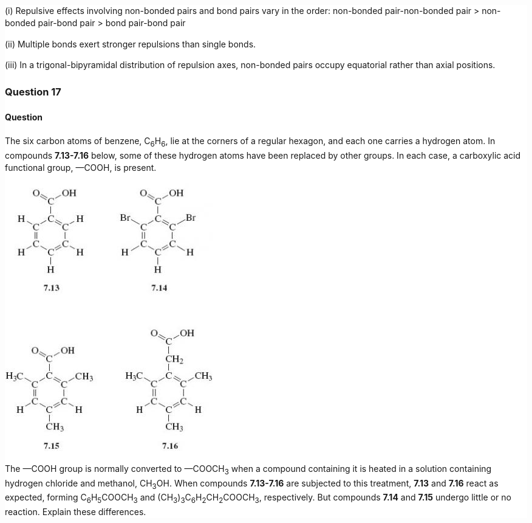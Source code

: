 (i) Repulsive effects involving non-bonded pairs and bond pairs vary in the order: non-bonded pair-non-bonded pair &gt; non-bonded pair-bond pair &gt; bond pair-bond pair

(ii) Multiple bonds exert stronger repulsions than single bonds.

(iii) In a trigonal-bipyramidal distribution of repulsion axes, non-bonded pairs occupy equatorial rather than axial positions.



### Question 17


#### Question

The six carbon atoms of benzene, C<sub xmlns:str="http://exslt.org/strings">6</sub>H<sub xmlns:str="http://exslt.org/strings">6</sub>, lie at the corners of a regular hexagon, and each one carries a hydrogen atom. In compounds __7.13-7.16__ below, some of these hydrogen atoms have been replaced by other groups. In each case, a carboxylic acid functional group, —﻿COOH, is present.

 ![inlinefigure images/s205_2_i020i.jpg](images/s205_2_i020i.jpg) 

The —COOH group is normally converted to —COOCH<sub xmlns:str="http://exslt.org/strings">3</sub> when a compound containing it is heated in a solution containing hydrogen chloride and methanol, CH<sub xmlns:str="http://exslt.org/strings">3</sub>OH. When compounds __7.13-7.16__ are subjected to this treatment, __7.13__ and __7.16__ react as expected, forming C<sub xmlns:str="http://exslt.org/strings">6</sub>H<sub xmlns:str="http://exslt.org/strings">5</sub>COOCH<sub xmlns:str="http://exslt.org/strings">3</sub> and (CH<sub xmlns:str="http://exslt.org/strings">3</sub>)﻿<sub xmlns:str="http://exslt.org/strings">3</sub>C<sub xmlns:str="http://exslt.org/strings">6</sub>H<sub xmlns:str="http://exslt.org/strings">2</sub>CH<sub xmlns:str="http://exslt.org/strings">2</sub>COOCH<sub xmlns:str="http://exslt.org/strings">3</sub>, respectively. But compounds __7.14__ and __7.15__ undergo little or no reaction. Explain these differences.
